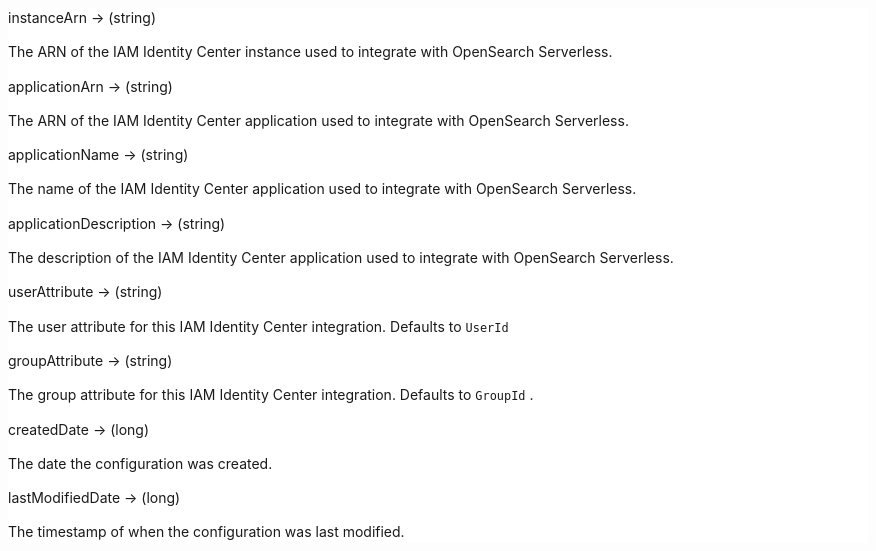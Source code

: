 instanceArn -> (string)

The ARN of the IAM Identity Center instance used to integrate with OpenSearch Serverless.

applicationArn -> (string)

The ARN of the IAM Identity Center application used to integrate with OpenSearch Serverless.

applicationName -> (string)

The name of the IAM Identity Center application used to integrate with OpenSearch Serverless.

applicationDescription -> (string)

The description of the IAM Identity Center application used to integrate with OpenSearch Serverless.

userAttribute -> (string)

The user attribute for this IAM Identity Center integration. Defaults to `UserId`

groupAttribute -> (string)

The group attribute for this IAM Identity Center integration. Defaults to `GroupId` .

createdDate -> (long)

The date the configuration was created.

lastModifiedDate -> (long)

The timestamp of when the configuration was last modified.